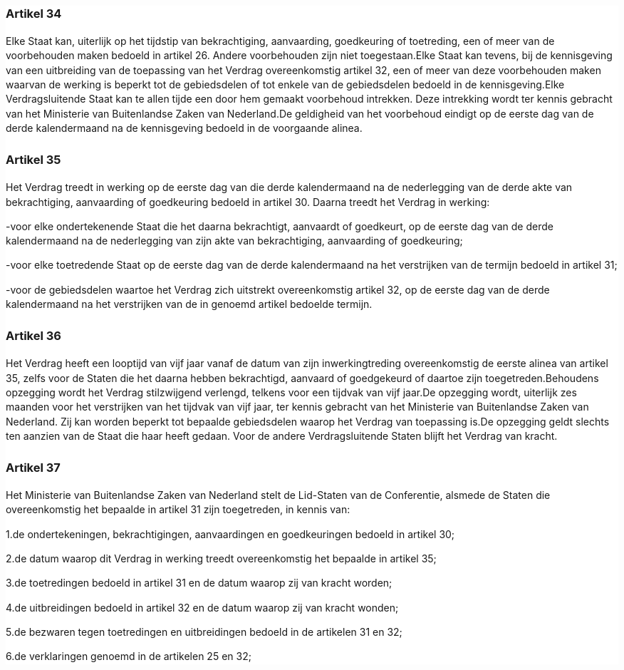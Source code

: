 ### Artikel  34  

Elke Staat kan, uiterlijk op het tijdstip van bekrachtiging, aanvaarding, goedkeuring of toetreding, een of meer van de voorbehouden maken bedoeld in artikel 26. Andere voorbehouden zijn niet toegestaan.Elke Staat kan tevens, bij de kennisgeving van een uitbreiding van de toepassing van het Verdrag overeenkomstig artikel 32, een of meer van deze voorbehouden maken waarvan de werking is beperkt tot de gebiedsdelen of tot enkele van de gebiedsdelen bedoeld in de kennisgeving.Elke Verdragsluitende Staat kan te allen tijde een door hem gemaakt voorbehoud intrekken. Deze intrekking wordt ter kennis gebracht van het Ministerie van Buitenlandse Zaken van Nederland.De geldigheid van het voorbehoud eindigt op de eerste dag van de derde kalendermaand na de kennisgeving bedoeld in de voorgaande alinea.

### Artikel  35  

Het Verdrag treedt in werking op de eerste dag van die derde kalendermaand na de nederlegging van de derde akte van bekrachtiging, aanvaarding of goedkeuring bedoeld in artikel 30. Daarna treedt het Verdrag in werking:

-voor elke ondertekenende Staat die het daarna bekrachtigt, aanvaardt of goedkeurt, op de eerste dag van de derde kalendermaand na de nederlegging van zijn akte van bekrachtiging, aanvaarding of goedkeuring;

-voor elke toetredende Staat op de eerste dag van de derde kalendermaand na het verstrijken van de termijn bedoeld in artikel 31;

-voor de gebiedsdelen waartoe het Verdrag zich uitstrekt overeenkomstig artikel 32, op de eerste dag van de derde kalendermaand na het verstrijken van de in genoemd artikel bedoelde termijn.

### Artikel  36  

Het Verdrag heeft een looptijd van vijf jaar vanaf de datum van zijn inwerkingtreding overeenkomstig de eerste alinea van artikel 35, zelfs voor de Staten die het daarna hebben bekrachtigd, aanvaard of goedgekeurd of daartoe zijn toegetreden.Behoudens opzegging wordt het Verdrag stilzwijgend verlengd, telkens voor een tijdvak van vijf jaar.De opzegging wordt, uiterlijk zes maanden voor het verstrijken van het tijdvak van vijf jaar, ter kennis gebracht van het Ministerie van Buitenlandse Zaken van Nederland. Zij kan worden beperkt tot bepaalde gebiedsdelen waarop het Verdrag van toepassing is.De opzegging geldt slechts ten aanzien van de Staat die haar heeft gedaan. Voor de andere Verdragsluitende Staten blijft het Verdrag van kracht.

### Artikel  37  

Het Ministerie van Buitenlandse Zaken van Nederland stelt de Lid-Staten van de Conferentie, alsmede de Staten die overeenkomstig het bepaalde in artikel 31 zijn toegetreden, in kennis van:

1.de ondertekeningen, bekrachtigingen, aanvaardingen en goedkeuringen bedoeld in artikel 30;

2.de datum waarop dit Verdrag in werking treedt overeenkomstig het bepaalde in artikel 35;

3.de toetredingen bedoeld in artikel 31 en de datum waarop zij van kracht worden;

4.de uitbreidingen bedoeld in artikel 32 en de datum waarop zij van kracht wonden;

5.de bezwaren tegen toetredingen en uitbreidingen bedoeld in de artikelen 31 en 32;

6.de verklaringen genoemd in de artikelen 25 en 32;
